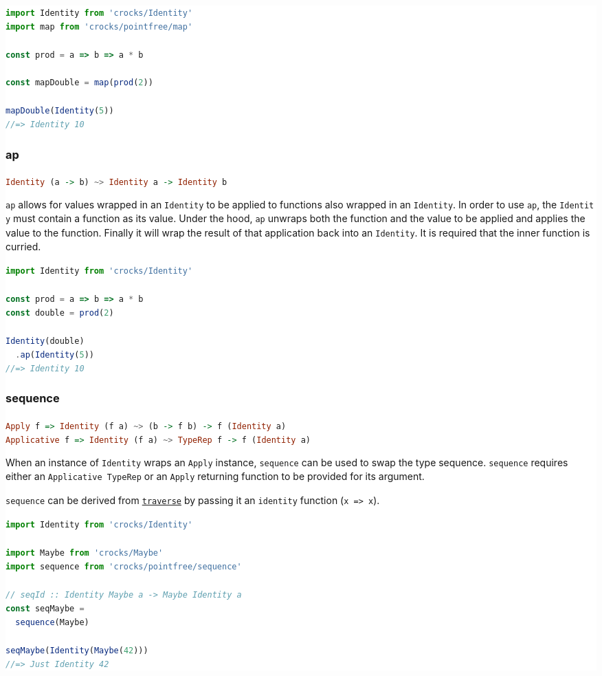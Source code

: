 ```js runkit
import Identity from 'crocks/Identity'
import map from 'crocks/pointfree/map'

const prod = a => b => a * b

const mapDouble = map(prod(2))

mapDouble(Identity(5))
//=> Identity 10
```

### ap

```haskell
Identity (a -> b) ~> Identity a -> Identity b
```

`ap` allows for values wrapped in an `Identity` to be applied to functions also
wrapped in an `Identity`. In order to use `ap`, the `Identity` must contain a
function as its value. Under the hood, `ap` unwraps both the function
and the value to be applied and applies the value to the function. Finally it
will wrap the result of that application back into an `Identity`. It is required
that the inner function is curried.

```js runkit
import Identity from 'crocks/Identity'

const prod = a => b => a * b
const double = prod(2)

Identity(double)
  .ap(Identity(5))
//=> Identity 10
```

### sequence

```haskell
Apply f => Identity (f a) ~> (b -> f b) -> f (Identity a)
Applicative f => Identity (f a) ~> TypeRep f -> f (Identity a)
```

When an instance of `Identity` wraps an `Apply` instance, `sequence` can be used to
swap the type sequence. `sequence` requires either an `Applicative TypeRep` or
an `Apply` returning function to be provided for its argument.

`sequence` can be derived from [`traverse`](#traverse) by passing it
an `identity` function (`x => x`).

```js runkit
import Identity from 'crocks/Identity'

import Maybe from 'crocks/Maybe'
import sequence from 'crocks/pointfree/sequence'

// seqId :: Identity Maybe a -> Maybe Identity a
const seqMaybe =
  sequence(Maybe)

seqMaybe(Identity(Maybe(42)))
//=> Just Identity 42
```
